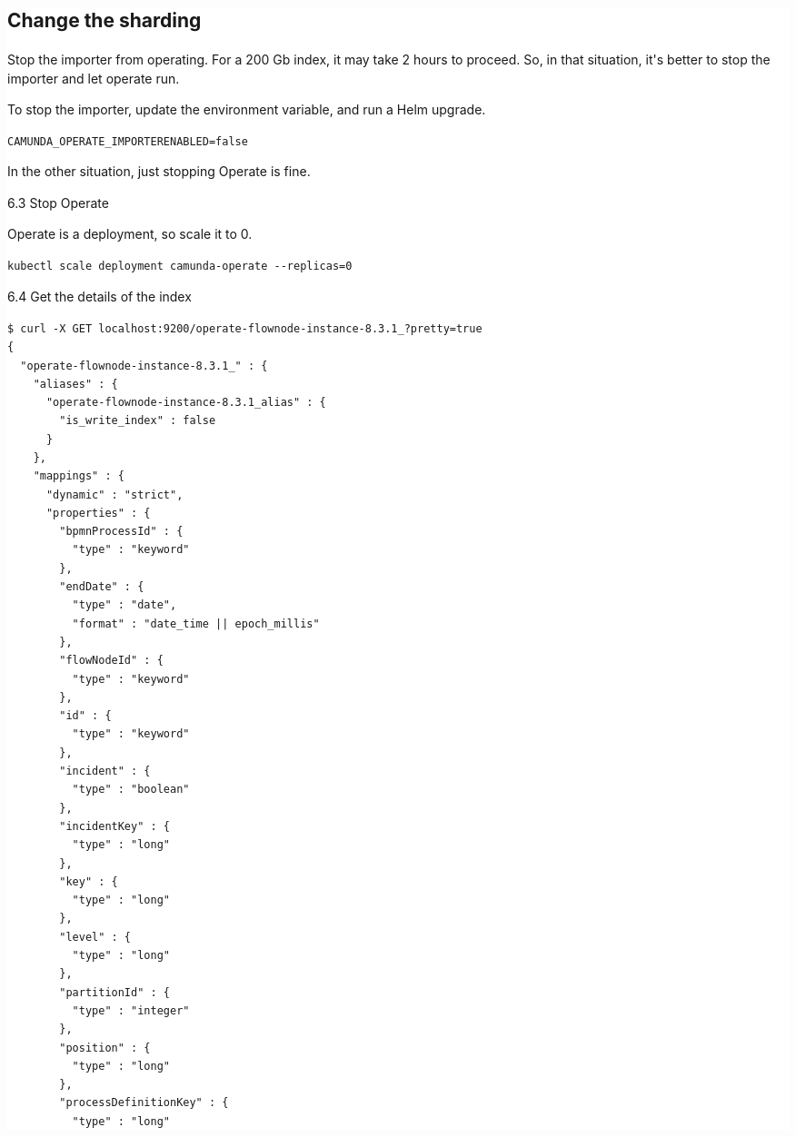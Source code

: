 ## Change the sharding

Stop the importer from operating. For a 200 Gb index, it may take 2 hours to proceed. So, in that situation, it's better to stop the importer and let operate run.

To stop the importer, update the environment variable, and run a Helm upgrade.
```
CAMUNDA_OPERATE_IMPORTERENABLED=false
```
In the other situation, just stopping Operate is fine.

6.3 Stop Operate

Operate is a deployment, so scale it to 0.

```shell
kubectl scale deployment camunda-operate --replicas=0
```

6.4 Get the details of the index


```shell
$ curl -X GET localhost:9200/operate-flownode-instance-8.3.1_?pretty=true
{
  "operate-flownode-instance-8.3.1_" : {
    "aliases" : {
      "operate-flownode-instance-8.3.1_alias" : {
        "is_write_index" : false
      }
    },
    "mappings" : {
      "dynamic" : "strict",
      "properties" : {
        "bpmnProcessId" : {
          "type" : "keyword"
        },
        "endDate" : {
          "type" : "date",
          "format" : "date_time || epoch_millis"
        },
        "flowNodeId" : {
          "type" : "keyword"
        },
        "id" : {
          "type" : "keyword"
        },
        "incident" : {
          "type" : "boolean"
        },
        "incidentKey" : {
          "type" : "long"
        },
        "key" : {
          "type" : "long"
        },
        "level" : {
          "type" : "long"
        },
        "partitionId" : {
          "type" : "integer"
        },
        "position" : {
          "type" : "long"
        },
        "processDefinitionKey" : {
          "type" : "long"
```